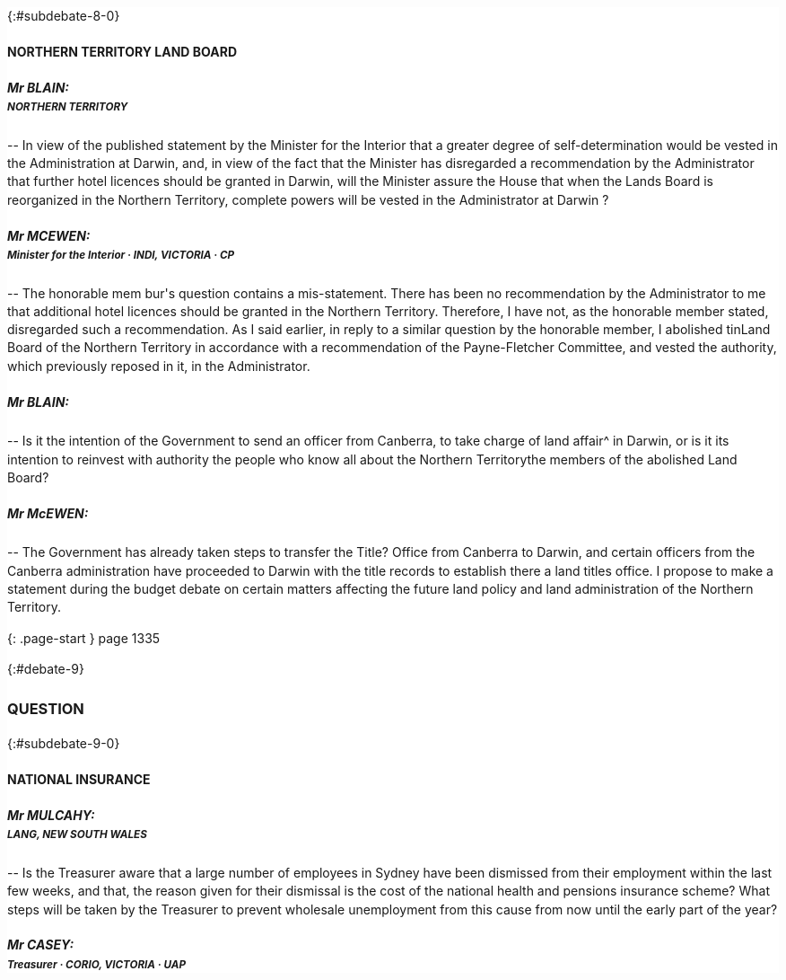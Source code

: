 {:#subdebate-8-0}
#### NORTHERN TERRITORY LAND BOARD

##### Mr BLAIN:<br><small class="text-muted">NORTHERN TERRITORY</small>

-- In view of the published statement by the Minister for the Interior that a greater degree of self-determination would be vested in the Administration at Darwin, and, in view of the fact that the Minister has disregarded a recommendation by the Administrator that further hotel licences should be granted in Darwin, will the Minister assure the House that when the Lands Board is reorganized in the Northern Territory, complete powers will be vested in the Administrator at Darwin ? 

##### Mr MCEWEN:<br><small class="text-muted">Minister for the Interior &middot; INDI, VICTORIA &middot; CP</small>

-- The honorable mem bur's question contains a mis-statement. There has been no recommendation by the Administrator to me that additional hotel licences should be granted in the Northern  Territory.  Therefore, I have not, as the honorable member stated, disregarded such a recommendation. As I said earlier, in reply to a similar question by the honorable member, I abolished tinLand Board of the Northern Territory in accordance with a  recommendation  of the Payne-Fletcher Committee, and vested the authority, which previously reposed in it, in the Administrator. 

##### Mr BLAIN:

-- Is it the intention of the Government to send an officer from Canberra, to take charge of land affair^ in Darwin, or is it its intention to reinvest with authority the people who know all about the Northern Territorythe members of the abolished Land Board? 

##### Mr McEWEN:

-- The Government has already taken steps to transfer the Title? Office from Canberra to Darwin, and certain officers from the Canberra administration have proceeded to Darwin with the title records to establish there a land titles office. I propose to make a statement during the budget debate on certain matters affecting the future land policy and land administration of the Northern Territory. 

{: .page-start }
page 1335

{:#debate-9}
### QUESTION

{:#subdebate-9-0}
#### NATIONAL INSURANCE

##### Mr MULCAHY:<br><small class="text-muted">LANG, NEW SOUTH WALES</small>

-- Is the Treasurer aware that a large number of employees in Sydney have been dismissed from their employment within the last few weeks, and that, the reason given for their dismissal is the cost of the national health and pensions insurance scheme? What steps will be taken by the Treasurer to prevent wholesale unemployment from this cause from now until the early part of the year? 

##### Mr CASEY:<br><small class="text-muted">Treasurer &middot; CORIO, VICTORIA &middot; UAP</small>
